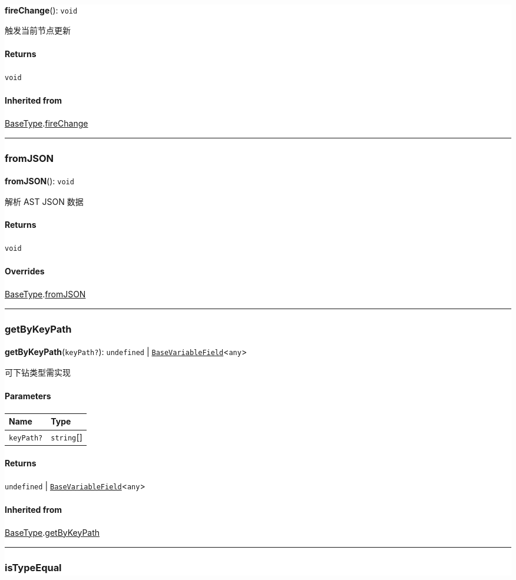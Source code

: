 **fireChange**(): `void`

触发当前节点更新

#### Returns

`void`

#### Inherited from

[BaseType](/en/auto-docs/editor/classes/BaseType.md).[fireChange](/en/auto-docs/editor/classes/BaseType.md#firechange)

***

### fromJSON

**fromJSON**(): `void`

解析 AST JSON 数据

#### Returns

`void`

#### Overrides

[BaseType](/en/auto-docs/editor/classes/BaseType.md).[fromJSON](/en/auto-docs/editor/classes/BaseType.md#fromjson)

***

### getByKeyPath

**getByKeyPath**(`keyPath?`): `undefined` | [`BaseVariableField`](/en/auto-docs/editor/classes/BaseVariableField.md)<`any`>

可下钻类型需实现

#### Parameters

| Name | Type |
| :------ | :------ |
| `keyPath?` | `string`\[] |

#### Returns

`undefined` | [`BaseVariableField`](/en/auto-docs/editor/classes/BaseVariableField.md)<`any`>

#### Inherited from

[BaseType](/en/auto-docs/editor/classes/BaseType.md).[getByKeyPath](/en/auto-docs/editor/classes/BaseType.md#getbykeypath)

***

### isTypeEqual
